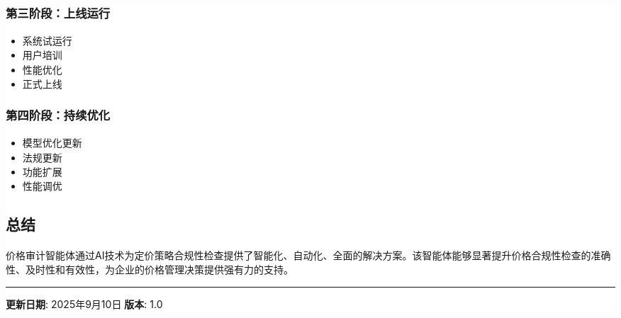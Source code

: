 ### 第三阶段：上线运行
- 系统试运行
- 用户培训
- 性能优化
- 正式上线

### 第四阶段：持续优化
- 模型优化更新
- 法规更新
- 功能扩展
- 性能调优

## 总结

价格审计智能体通过AI技术为定价策略合规性检查提供了智能化、自动化、全面的解决方案。该智能体能够显著提升价格合规性检查的准确性、及时性和有效性，为企业的价格管理决策提供强有力的支持。

---

**更新日期**: 2025年9月10日
**版本**: 1.0